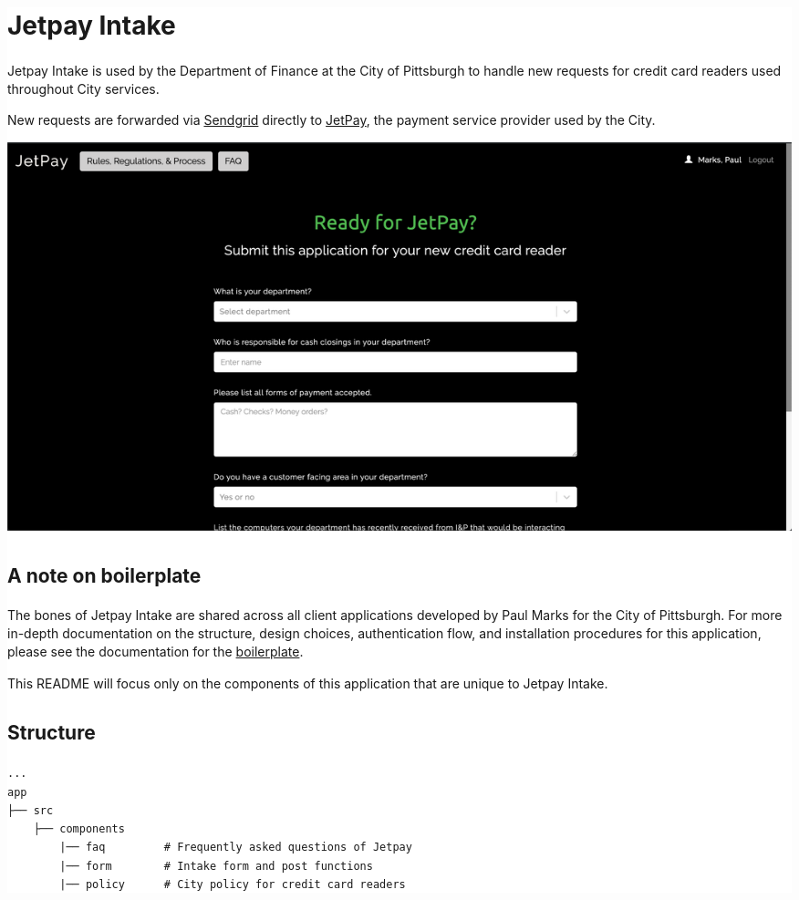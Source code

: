 # Jetpay Intake

Jetpay Intake is used by the Department of Finance at the City of Pittsburgh to handle new requests for credit card readers used throughout City services.

New requests are forwarded via [Sendgrid](https://github.com/CityofPittsburgh/sendgrid-proxy) directly to [JetPay](https://www.jetpay.com/), the payment service provider used by the City.

<img src='screenshot.png' width='100%' />

## A note on boilerplate

The bones of Jetpay Intake are shared across all client applications developed by Paul Marks for the City of Pittsburgh.  For more in-depth documentation on the structure,  design choices, authentication flow, and installation procedures for this application, please see the documentation for the [boilerplate](https://github.com/CityofPittsburgh/react-typescript-boilerplate).

This README will focus only on the components of this application that are unique to Jetpay Intake.

## Structure
    ...
    app
    ├── src                         
        ├── components        
            |── faq         # Frequently asked questions of Jetpay
            |── form        # Intake form and post functions
            |── policy      # City policy for credit card readers
